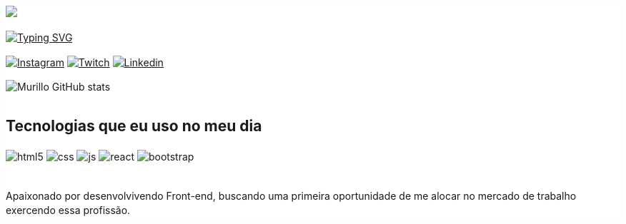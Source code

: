 <img width=100% src="https://capsule-render.vercel.app/api?type=waving&color=8c9eff&height=120&section=header"/>

[![Typing SVG](https://readme-typing-svg.herokuapp.com/?color=8c9eff&size=35&center=true&vCenter=true&width=1000&lines=HELLO,+My+name+is+Murillo+Almeida;I'm+20+years+old;I'm+from+Brazil;Be+Welcome!+:%29)](https://git.io/typing-svg)


[![Instagram](https://img.shields.io/badge/Instagram-E4405F?style=for-the-badge&logo=instagram&logoColor=white)](https://instagram.com/muzi.ac)
[![Twitch](https://img.shields.io/badge/Twitch-9146FF?style=for-the-badge&logo=twitch&logoColor=white)](https://twitch.tv/muzizin)
[![Linkedin](https://img.shields.io/badge/LinkedIn-0077B5?style=for-the-badge&logo=linkedin&logoColor=white)](https://www.linkedin.com/in/murillo-almeida-823213172/)


![Murillo GitHub stats](https://github-readme-stats.vercel.app/api?username=muziac&show_icons=true&theme=tokyonight)


## Tecnologias que eu uso no meu dia

<div style="display: inline_block">
  <img align="center" alt="html5" src="https://img.shields.io/badge/HTML5-E34F26?style=for-the-badge&logo=html5&logoColor=white" />
  <img align="center" alt="css" src="https://img.shields.io/badge/CSS3-1572B6?style=for-the-badge&logo=css3&logoColor=white" />
  <img align="center" alt="js" src="https://img.shields.io/badge/JavaScript-F7DF1E?style=for-the-badge&logo=javascript&logoColor=black" />
  <img align="center" alt="react" src="https://img.shields.io/badge/React-20232A?style=for-the-badge&logo=react&logoColor=61DAFB" />
  <img align="center" alt="bootstrap" src="https://img.shields.io/badge/Bootstrap-563D7C?style=for-the-badge&logo=bootstrap&logoColor=white" />
 
</div><br/>

Apaixonado por desenvolvivendo Front-end, buscando uma primeira oportunidade de me alocar no mercado de trabalho exercendo essa profissão.  



